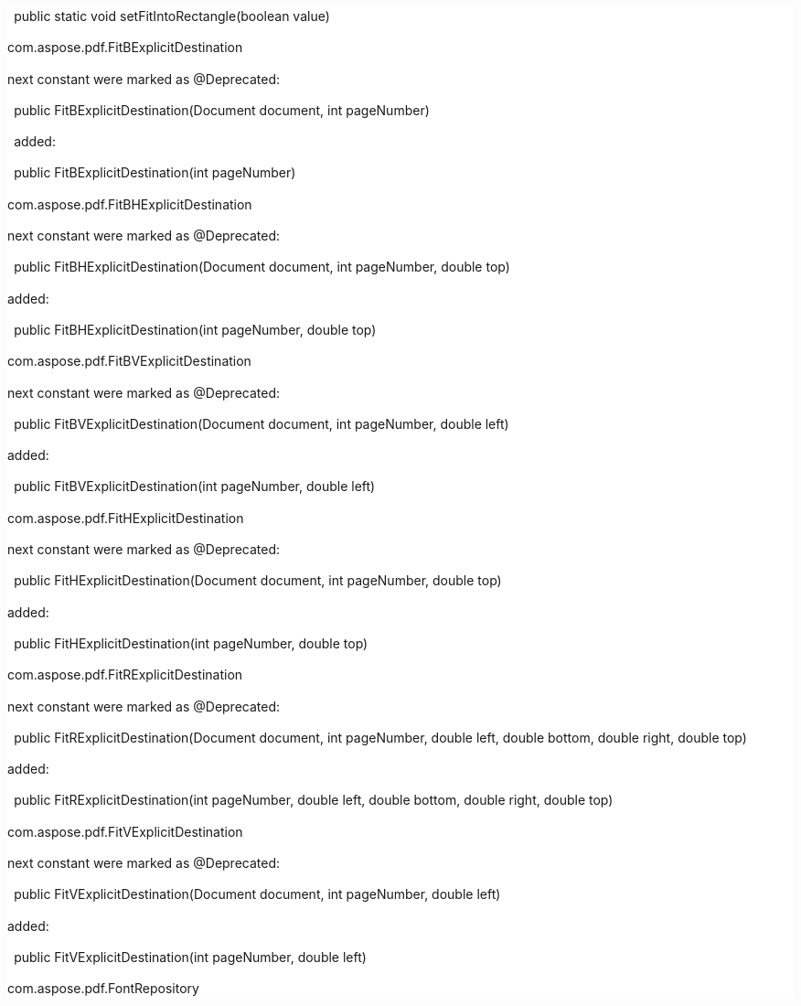 ` `public static void setFitIntoRectangle(boolean value)

com.aspose.pdf.FitBExplicitDestination 

next constant were marked as @Deprecated:

` `public FitBExplicitDestination(Document document, int pageNumber) 

` `added:

` `public FitBExplicitDestination(int pageNumber)

com.aspose.pdf.FitBHExplicitDestination 

next constant were marked as @Deprecated:

` `public FitBHExplicitDestination(Document document, int pageNumber, double top)

added:

` `public FitBHExplicitDestination(int pageNumber, double top)

com.aspose.pdf.FitBVExplicitDestination 

next constant were marked as @Deprecated:

` `public FitBVExplicitDestination(Document document, int pageNumber, double left)

added:

` `public FitBVExplicitDestination(int pageNumber, double left)

com.aspose.pdf.FitHExplicitDestination

next constant were marked as @Deprecated:

` `public FitHExplicitDestination(Document document, int pageNumber, double top)

added:

` `public FitHExplicitDestination(int pageNumber, double top)

com.aspose.pdf.FitRExplicitDestination 

next constant were marked as @Deprecated:

` `public FitRExplicitDestination(Document document, int pageNumber, double left, double bottom, double right, double top)

added:

` `public FitRExplicitDestination(int pageNumber, double left, double bottom, double right, double top)

com.aspose.pdf.FitVExplicitDestination 

next constant were marked as @Deprecated:

` `public FitVExplicitDestination(Document document, int pageNumber, double left)

added:

` `public FitVExplicitDestination(int pageNumber, double left)

com.aspose.pdf.FontRepository 
